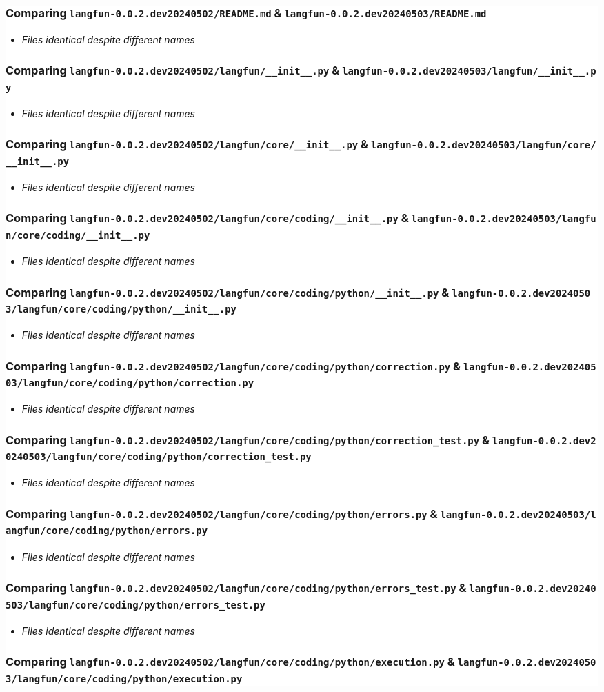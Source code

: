 ### Comparing `langfun-0.0.2.dev20240502/README.md` & `langfun-0.0.2.dev20240503/README.md`

 * *Files identical despite different names*

### Comparing `langfun-0.0.2.dev20240502/langfun/__init__.py` & `langfun-0.0.2.dev20240503/langfun/__init__.py`

 * *Files identical despite different names*

### Comparing `langfun-0.0.2.dev20240502/langfun/core/__init__.py` & `langfun-0.0.2.dev20240503/langfun/core/__init__.py`

 * *Files identical despite different names*

### Comparing `langfun-0.0.2.dev20240502/langfun/core/coding/__init__.py` & `langfun-0.0.2.dev20240503/langfun/core/coding/__init__.py`

 * *Files identical despite different names*

### Comparing `langfun-0.0.2.dev20240502/langfun/core/coding/python/__init__.py` & `langfun-0.0.2.dev20240503/langfun/core/coding/python/__init__.py`

 * *Files identical despite different names*

### Comparing `langfun-0.0.2.dev20240502/langfun/core/coding/python/correction.py` & `langfun-0.0.2.dev20240503/langfun/core/coding/python/correction.py`

 * *Files identical despite different names*

### Comparing `langfun-0.0.2.dev20240502/langfun/core/coding/python/correction_test.py` & `langfun-0.0.2.dev20240503/langfun/core/coding/python/correction_test.py`

 * *Files identical despite different names*

### Comparing `langfun-0.0.2.dev20240502/langfun/core/coding/python/errors.py` & `langfun-0.0.2.dev20240503/langfun/core/coding/python/errors.py`

 * *Files identical despite different names*

### Comparing `langfun-0.0.2.dev20240502/langfun/core/coding/python/errors_test.py` & `langfun-0.0.2.dev20240503/langfun/core/coding/python/errors_test.py`

 * *Files identical despite different names*

### Comparing `langfun-0.0.2.dev20240502/langfun/core/coding/python/execution.py` & `langfun-0.0.2.dev20240503/langfun/core/coding/python/execution.py`
